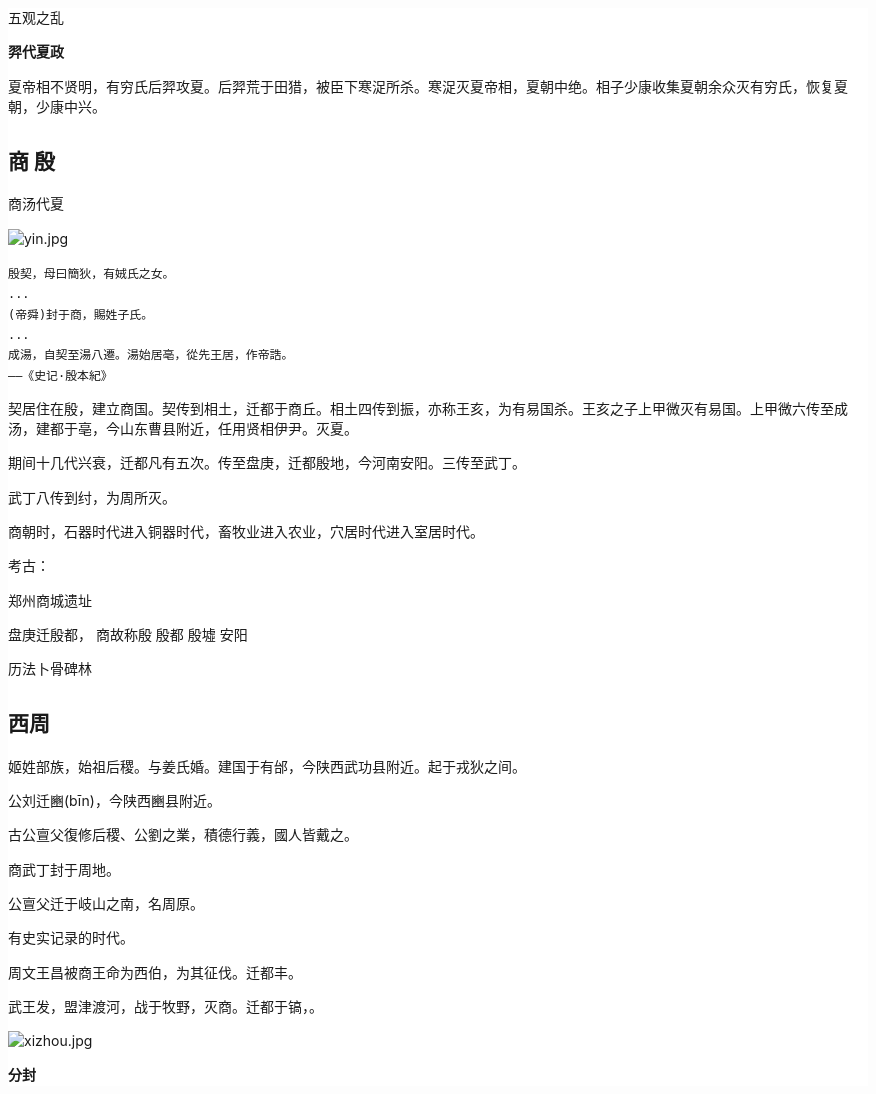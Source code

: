 五观之乱

**羿代夏政**

夏帝相不贤明，有穷氏后羿攻夏。后羿荒于田猎，被臣下寒浞所杀。寒浞灭夏帝相，夏朝中绝。相子少康收集夏朝余众灭有穷氏，恢复夏朝，少康中兴。

## 商 殷

商汤代夏

![yin.jpg](https://cdn.jsdelivr.net/gh/YeeKal/img_land/blog/notes_img_backup/literature/imgs/yin.jpg)

```
殷契，母曰簡狄，有娀氏之女。
...
(帝舜)封于商，賜姓子氏。
...
成湯，自契至湯八遷。湯始居亳，從先王居，作帝誥。
——《史记·殷本紀》
```

契居住在殷，建立商国。契传到相土，迁都于商丘。相土四传到振，亦称王亥，为有易国杀。王亥之子上甲微灭有易国。上甲微六传至成汤，建都于亳，今山东曹县附近，任用贤相伊尹。灭夏。

期间十几代兴衰，迁都凡有五次。传至盘庚，迁都殷地，今河南安阳。三传至武丁。

武丁八传到纣，为周所灭。

商朝时，石器时代进入铜器时代，畜牧业进入农业，穴居时代进入室居时代。


考古：

郑州商城遗址

盘庚迁殷都， 商故称殷  殷都 殷墟 安阳

历法卜骨碑林

## 西周

姬姓部族，始祖后稷。与姜氏婚。建国于有邰，今陕西武功县附近。起于戎狄之间。

公刘迁豳(bīn)，今陕西豳县附近。

古公亶父復修后稷、公劉之業，積德行義，國人皆戴之。

商武丁封于周地。

公亶父迁于岐山之南，名周原。

有史实记录的时代。

周文王昌被商王命为西伯，为其征伐。迁都丰。

武王发，盟津渡河，战于牧野，灭商。迁都于镐，。

![xizhou.jpg](https://cdn.jsdelivr.net/gh/YeeKal/img_land/blog/notes_img_backup/literature/imgs/xizhou.jpg)



**分封**  
